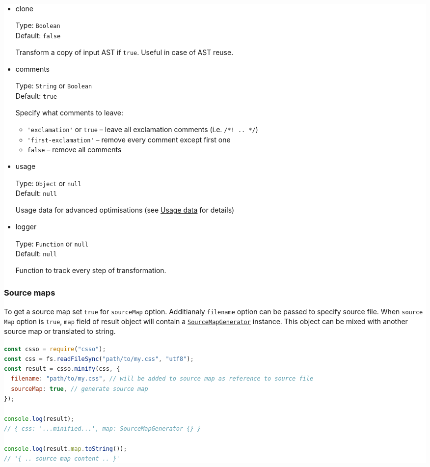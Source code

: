 - clone

  Type: `Boolean`\
  Default: `false`

  Transform a copy of input AST if `true`. Useful in case of AST reuse.

- comments

  Type: `String` or `Boolean`\
  Default: `true`

  Specify what comments to leave:

  - `'exclamation'` or `true` – leave all exclamation comments (i.e.
    `/*! .. */`)
  - `'first-exclamation'` – remove every comment except first one
  - `false` – remove all comments

- usage

  Type: `Object` or `null`\
  Default: `null`

  Usage data for advanced optimisations (see [Usage data](#usage-data) for
  details)

- logger

  Type: `Function` or `null`\
  Default: `null`

  Function to track every step of transformation.

### Source maps

To get a source map set `true` for `sourceMap` option. Additianaly `filename`
option can be passed to specify source file. When `sourceMap` option is `true`,
`map` field of result object will contain a
[`SourceMapGenerator`](https://github.com/mozilla/source-map#sourcemapgenerator)
instance. This object can be mixed with another source map or translated to
string.

```js
const csso = require("csso");
const css = fs.readFileSync("path/to/my.css", "utf8");
const result = csso.minify(css, {
  filename: "path/to/my.css", // will be added to source map as reference to source file
  sourceMap: true, // generate source map
});

console.log(result);
// { css: '...minified...', map: SourceMapGenerator {} }

console.log(result.map.toString());
// '{ .. source map content .. }'
```
